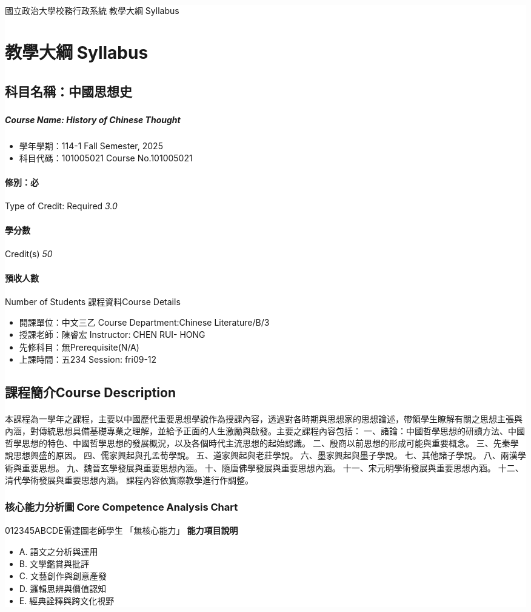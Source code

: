 國立政治大學校務行政系統 教學大綱 Syllabus
# 教學大綱 Syllabus
##  科目名稱：中國思想史
#####  Course Name: History of Chinese Thought
  * 學年學期：114-1 Fall Semester, 2025 
  * 科目代碼：101005021 Course No.101005021


#### 修別：必
Type of Credit: Required 
_3.0_
#### 學分數
Credit(s)
_50_
#### 預收人數
Number of Students
課程資料Course Details
  * 開課單位：中文三乙 Course Department:Chinese Literature/B/3 
  * 授課老師：陳睿宏 Instructor: CHEN RUI- HONG 
  * 先修科目：無Prerequisite(N/A)
  * 上課時間：五234 Session: fri09-12


##  課程簡介Course Description
本課程為一學年之課程，主要以中國歷代重要思想學說作為授課內容，透過對各時期與思想家的思想論述，帶領學生瞭解有關之思想主張與內涵，對傳統思想具備基礎專業之理解，並給予正面的人生激勵與啟發。主要之課程內容包括：
一、諸論：中國哲學思想的研讀方法、中國哲學思想的特色、中國哲學思想的發展概況，以及各個時代主流思想的起始認識。
二、殷商以前思想的形成可能與重要概念。
三、先秦學說思想興盛的原因。
四、儒家興起與孔孟荀學說。
五、道家興起與老莊學說。
六、墨家興起與墨子學說。
七、其他諸子學說。
八、兩漢學術與重要思想。
九、魏晉玄學發展與重要思想內涵。
十、隨唐佛學發展與重要思想內涵。
十一、宋元明學術發展與重要思想內涵。
十二、清代學術發展與重要思想內涵。
課程內容依實際教學進行作調整。
###  核心能力分析圖 Core Competence Analysis Chart
012345ABCDE雷達圖老師學生
「無核心能力」 
**能力項目說明**
  * A. 語文之分析與運用
  * B. 文學鑑賞與批評
  * C. 文藝創作與創意產發
  * D. 邏輯思辨與價值認知
  * E. 經典詮釋與跨文化視野

